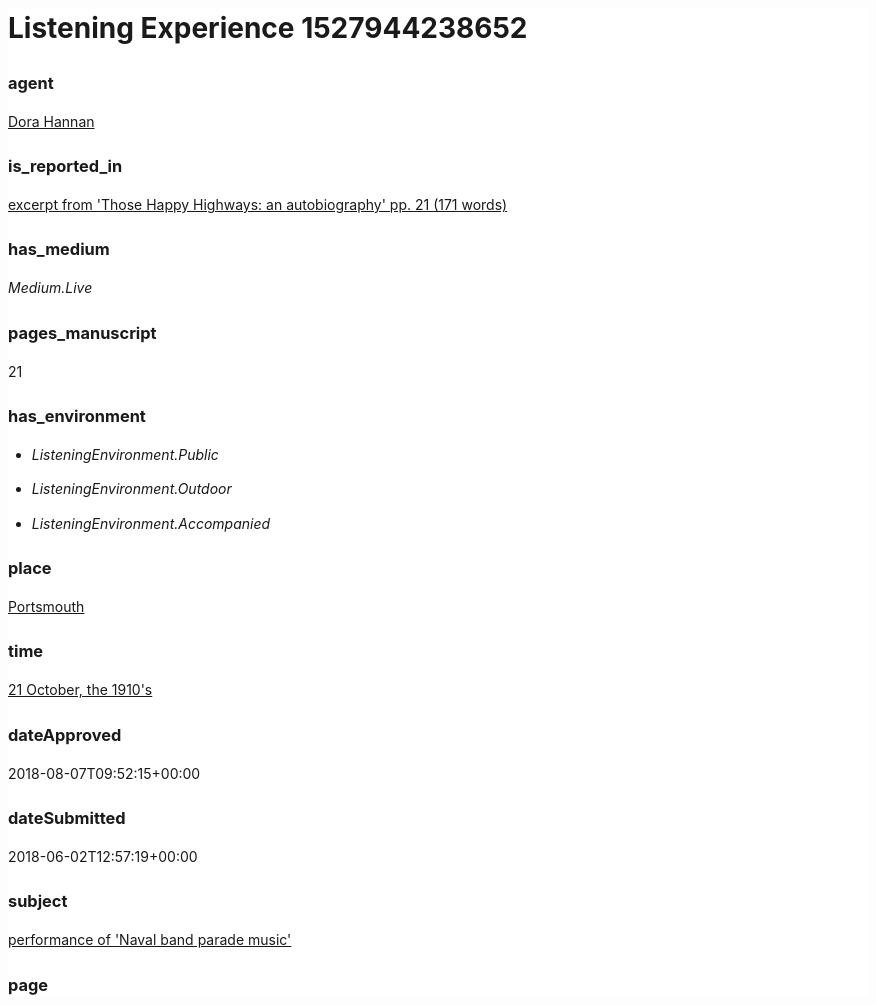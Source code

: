 # Listening Experience 1527944238652

### agent


[Dora Hannan](#Dora-Hannan)

### is_reported_in


[excerpt from 'Those Happy Highways: an autobiography' pp. 21 (171 words)](#excerpt-from-'Those-Happy-Highways-an-autobiography'-pp.-21-(171-words))

### has_medium


*Medium.Live*

### pages_manuscript


21

### has_environment

 - *ListeningEnvironment.Public*

 - *ListeningEnvironment.Outdoor*

 - *ListeningEnvironment.Accompanied*

### place


[Portsmouth](#Portsmouth)

### time


[21 October, the 1910's](#21-October-the-1910's)

### dateApproved


2018-08-07T09:52:15+00:00

### dateSubmitted


2018-06-02T12:57:19+00:00

### subject


[performance of 'Naval band parade music'](#performance-of-'Naval-band-parade-music')

### page
